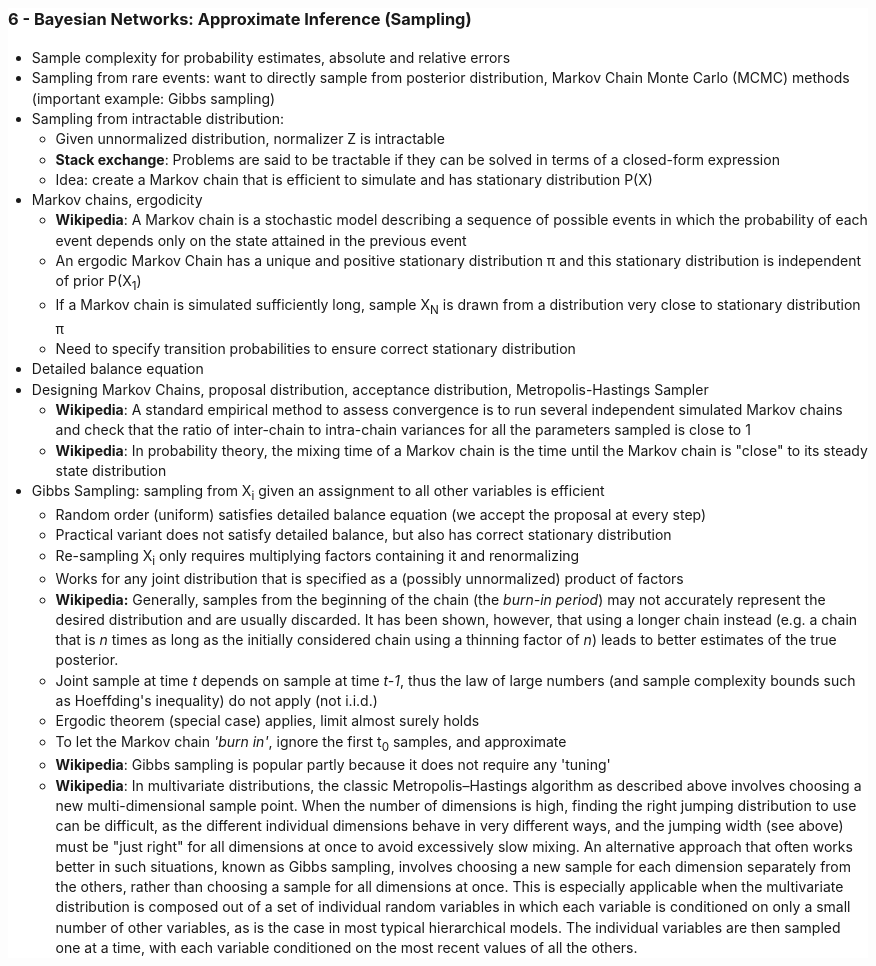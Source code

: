 ### 6 - Bayesian Networks: Approximate Inference (Sampling)

- Sample complexity for probability estimates, absolute and relative errors
- Sampling from rare events: want to directly sample from posterior distribution, Markov Chain Monte Carlo (MCMC) methods (important example: Gibbs sampling)
- Sampling from intractable distribution: 
  - Given unnormalized distribution, normalizer Z is intractable
  - **Stack exchange**: Problems are said to be tractable if they can be solved in terms of a closed-form expression
  - Idea: create a Markov chain that is efficient to simulate and has stationary distribution P(X)
- Markov chains, ergodicity
  - **Wikipedia**: A Markov chain is a stochastic model describing a sequence of possible events in which the probability of each event depends only on the state attained in the previous event
  - An ergodic Markov Chain has a unique and positive stationary distribution &pi; and this stationary distribution is  independent of prior P(X<sub>1</sub>)
  - If a Markov chain is simulated sufficiently long, sample X<sub>N</sub> is drawn from a distribution very close to stationary distribution &pi;
  - Need to specify transition probabilities to ensure correct stationary distribution
- Detailed balance equation
- Designing Markov Chains, proposal distribution, acceptance distribution, Metropolis-Hastings Sampler
  - **Wikipedia**: A standard empirical method to assess convergence is to run several independent simulated Markov chains and check that the ratio of inter-chain to intra-chain variances for all the parameters sampled is close to 1
  - **Wikipedia**: In probability theory, the mixing time of a Markov chain is the time until the Markov chain is "close" to its steady state distribution
- Gibbs Sampling: sampling from X<sub>i</sub> given an assignment to all other variables is efficient
  - Random order (uniform) satisfies detailed balance equation (we accept the proposal at every step)
  - Practical variant does not satisfy detailed balance, but also has correct stationary distribution
  - Re-sampling X<sub>i</sub> only requires multiplying factors containing it and renormalizing
  - Works for any joint distribution that is specified as a (possibly unnormalized) product of factors
  - **Wikipedia:** Generally, samples from the beginning of the chain (the *burn-in period*) may not accurately represent the desired distribution and are usually discarded. It has been shown, however, that using a longer chain instead (e.g. a chain that is *n* times as long as the initially considered chain using a thinning factor of *n*) leads to better estimates of the true posterior.
  - Joint sample at time *t* depends on sample at time *t-1*, thus the law of large numbers (and sample complexity bounds such as Hoeffding's inequality) do not apply (not i.i.d.)
  - Ergodic theorem (special case) applies, limit almost surely holds
  - To let the Markov chain *'burn in'*, ignore the first t<sub>0</sub>
    samples, and approximate
  - **Wikipedia**: Gibbs sampling is popular partly because it does not require any 'tuning'
  - **Wikipedia**: In multivariate distributions, the classic Metropolis–Hastings algorithm as described above involves choosing a new multi-dimensional sample point. When the number of dimensions is high, finding the right jumping distribution to use can be difficult, as the different individual dimensions behave in very different ways, and the jumping width (see above) must be "just right" for all dimensions at once to avoid excessively slow mixing. An alternative approach that often works better in such situations, known as Gibbs sampling, involves choosing a new sample for each dimension separately from the others, rather than choosing a sample for all dimensions at once. This is especially applicable when the multivariate distribution is composed out of a set of individual random variables in which each variable is conditioned on only a small number of other variables, as is the case in most typical hierarchical models. The individual variables are then sampled one at a time, with each variable conditioned on the most recent values of all the others.
